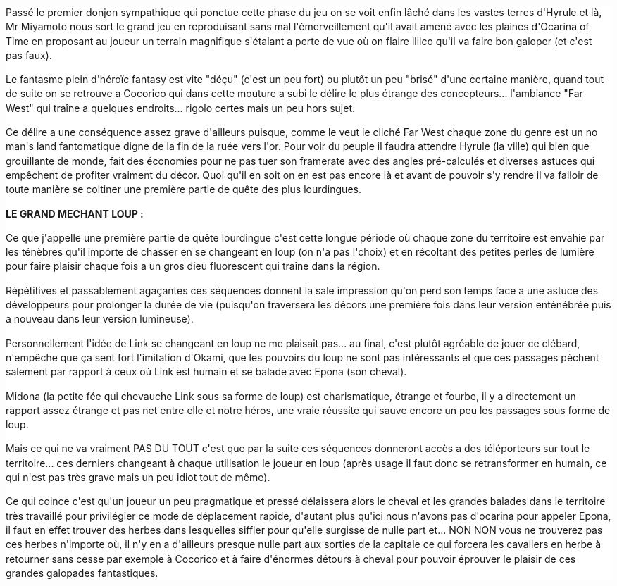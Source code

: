 Passé le premier donjon sympathique qui ponctue cette phase du jeu on se voit enfin lâché dans les vastes terres d'Hyrule et là, Mr Miyamoto nous sort le grand jeu en reproduisant sans mal l'émerveillement qu'il avait amené avec les plaines d'Ocarina of Time en proposant au joueur un terrain magnifique s'étalant a perte de vue où on flaire illico qu'il va faire bon galoper (et c'est pas faux).  

  

Le fantasme plein d'héroïc fantasy est vite "déçu" (c'est un peu fort) ou plutôt un peu "brisé" d'une certaine manière, quand tout de suite on se retrouve a Cocorico qui dans cette mouture a subi le délire le plus étrange des concepteurs... l'ambiance "Far West" qui traîne a quelques endroits... rigolo certes mais un peu hors sujet.  

Ce délire a une conséquence assez grave d'ailleurs puisque, comme le veut le cliché Far West chaque zone du genre est un no man's land fantomatique digne de la fin de la ruée vers l'or. Pour voir du peuple il faudra attendre Hyrule (la ville) qui bien que grouillante de monde, fait des économies pour ne pas tuer son framerate avec des angles pré-calculés et diverses astuces qui empêchent de profiter vraiment du décor. Quoi qu'il en soit on en est pas encore là et avant de pouvoir s'y rendre il va falloir de toute manière se coltiner une première partie de quête des plus lourdingues.  

  

**LE GRAND MECHANT LOUP :**  

  

Ce que j'appelle une première partie de quête lourdingue c'est cette longue période où chaque zone du territoire est envahie par les ténèbres qu'il importe de chasser en se changeant en loup (on n'a pas l'choix) et en récoltant des petites perles de lumière pour faire plaisir chaque fois a un gros dieu fluorescent qui traîne dans la région.  

Répétitives et passablement agaçantes ces séquences donnent la sale impression qu'on perd son temps face a une astuce des développeurs pour prolonger la durée de vie (puisqu'on traversera les décors une première fois dans leur version enténébrée puis a nouveau dans leur version lumineuse).  

  

Personnellement l'idée de Link se changeant en loup ne me plaisait pas... au final, c'est plutôt agréable de jouer ce clébard, n'empêche que ça sent fort l'imitation d'Okami, que les pouvoirs du loup ne sont pas intéressants et que ces passages pèchent salement par rapport à ceux où Link est humain et se balade avec Epona (son cheval).  

Midona (la petite fée qui chevauche Link sous sa forme de loup) est charismatique, étrange et fourbe, il y a directement un rapport assez étrange et pas net entre elle et notre héros, une vraie réussite qui sauve encore un peu les passages sous forme de loup.  

Mais ce qui ne va vraiment PAS DU TOUT c'est que par la suite ces séquences donneront accès a des téléporteurs sur tout le territoire... ces derniers changeant à chaque utilisation le joueur en loup (après usage il faut donc se retransformer en humain, ce qui n'est pas très grave mais un peu idiot tout de même).  

  

Ce qui coince c'est qu'un joueur un peu pragmatique et pressé délaissera alors le cheval et les grandes balades dans le territoire très travaillé pour privilégier ce mode de déplacement rapide, d'autant plus qu'ici nous n'avons pas d'ocarina pour appeler Epona, il faut en effet trouver des herbes dans lesquelles siffler pour qu'elle surgisse de nulle part et... NON NON vous ne trouverez pas ces herbes n'importe où, il n'y en a d'ailleurs presque nulle part aux sorties de la capitale ce qui forcera les cavaliers en herbe à retourner sans cesse par exemple à Cocorico et à faire d'énormes détours à cheval pour pouvoir éprouver le plaisir de ces grandes galopades fantastiques.  
